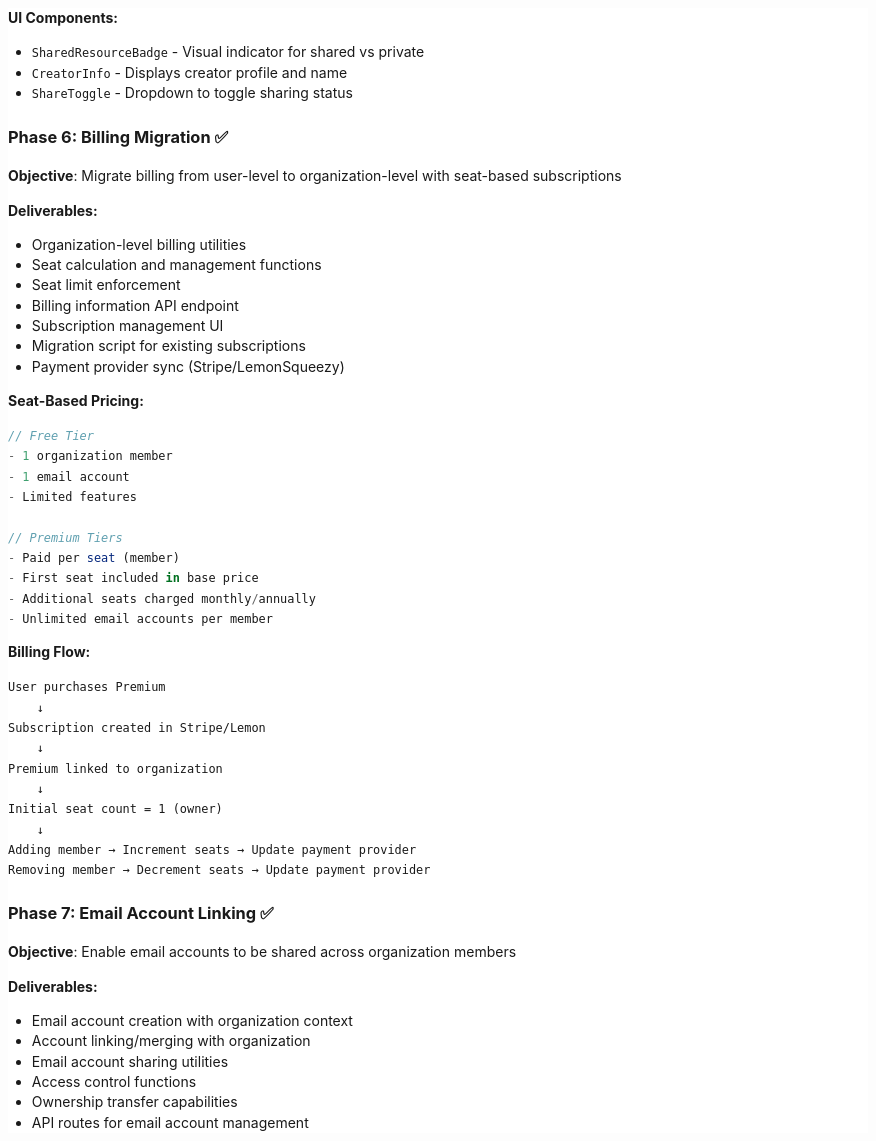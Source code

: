 **UI Components:**
- `SharedResourceBadge` - Visual indicator for shared vs private
- `CreatorInfo` - Displays creator profile and name
- `ShareToggle` - Dropdown to toggle sharing status

### Phase 6: Billing Migration ✅

**Objective**: Migrate billing from user-level to organization-level with seat-based subscriptions

**Deliverables:**
- Organization-level billing utilities
- Seat calculation and management functions
- Seat limit enforcement
- Billing information API endpoint
- Subscription management UI
- Migration script for existing subscriptions
- Payment provider sync (Stripe/LemonSqueezy)

**Seat-Based Pricing:**
```typescript
// Free Tier
- 1 organization member
- 1 email account
- Limited features

// Premium Tiers
- Paid per seat (member)
- First seat included in base price
- Additional seats charged monthly/annually
- Unlimited email accounts per member
```

**Billing Flow:**
```
User purchases Premium
    ↓
Subscription created in Stripe/Lemon
    ↓
Premium linked to organization
    ↓
Initial seat count = 1 (owner)
    ↓
Adding member → Increment seats → Update payment provider
Removing member → Decrement seats → Update payment provider
```

### Phase 7: Email Account Linking ✅

**Objective**: Enable email accounts to be shared across organization members

**Deliverables:**
- Email account creation with organization context
- Account linking/merging with organization
- Email account sharing utilities
- Access control functions
- Ownership transfer capabilities
- API routes for email account management
